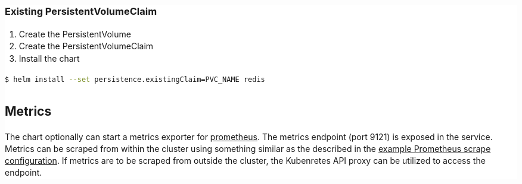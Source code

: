 ### Existing PersistentVolumeClaim

1. Create the PersistentVolume
1. Create the PersistentVolumeClaim
1. Install the chart

```bash
$ helm install --set persistence.existingClaim=PVC_NAME redis
```

## Metrics

The chart optionally can start a metrics exporter for [prometheus](https://prometheus.io). The metrics endpoint (port 9121) is exposed in the service. Metrics can be scraped from within the cluster using something similar as the described in the [example Prometheus scrape configuration](https://github.com/prometheus/prometheus/blob/master/documentation/examples/prometheus-kubernetes.yml). If metrics are to be scraped from outside the cluster, the Kubenretes API proxy can be utilized to access the endpoint.

